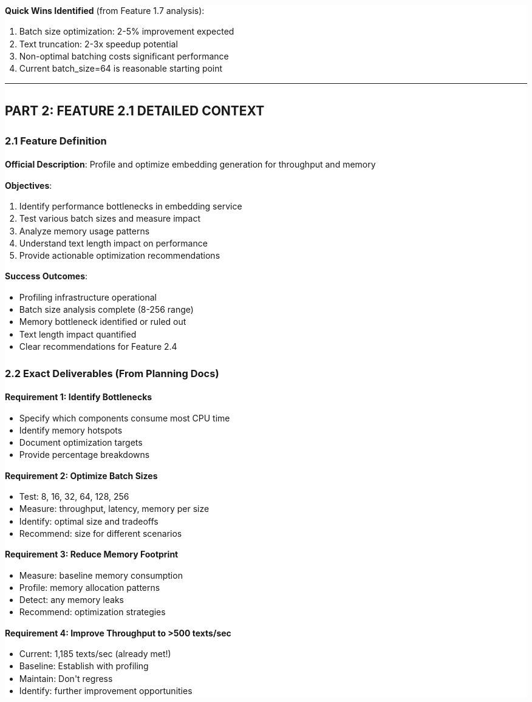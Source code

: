 **Quick Wins Identified** (from Feature 1.7 analysis):
1. Batch size optimization: 2-5% improvement expected
2. Text truncation: 2-3x speedup potential
3. Non-optimal batching costs significant performance
4. Current batch_size=64 is reasonable starting point

---

## PART 2: FEATURE 2.1 DETAILED CONTEXT

### 2.1 Feature Definition

**Official Description**: Profile and optimize embedding generation for throughput and memory

**Objectives**:
1. Identify performance bottlenecks in embedding service
2. Test various batch sizes and measure impact
3. Analyze memory usage patterns
4. Understand text length impact on performance
5. Provide actionable optimization recommendations

**Success Outcomes**:
- Profiling infrastructure operational
- Batch size analysis complete (8-256 range)
- Memory bottleneck identified or ruled out
- Text length impact quantified
- Clear recommendations for Feature 2.4

### 2.2 Exact Deliverables (From Planning Docs)

**Requirement 1: Identify Bottlenecks**
- Specify which components consume most CPU time
- Identify memory hotspots
- Document optimization targets
- Provide percentage breakdowns

**Requirement 2: Optimize Batch Sizes**
- Test: 8, 16, 32, 64, 128, 256
- Measure: throughput, latency, memory per size
- Identify: optimal size and tradeoffs
- Recommend: size for different scenarios

**Requirement 3: Reduce Memory Footprint**
- Measure: baseline memory consumption
- Profile: memory allocation patterns
- Detect: any memory leaks
- Recommend: optimization strategies

**Requirement 4: Improve Throughput to >500 texts/sec**
- Current: 1,185 texts/sec (already met!)
- Baseline: Establish with profiling
- Maintain: Don't regress
- Identify: further improvement opportunities
